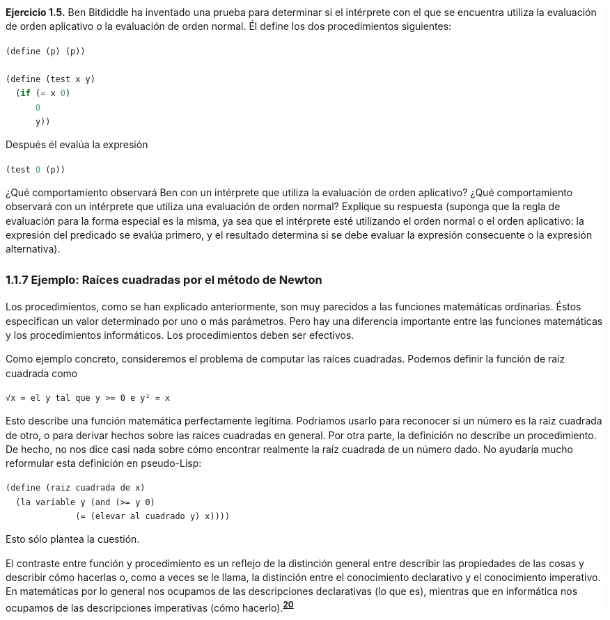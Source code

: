 **Ejercicio 1.5.** Ben Bitdiddle ha inventado una prueba para determinar si el intérprete con el que se encuentra utiliza la evaluación de orden aplicativo o la evaluación de orden normal. Él define los dos procedimientos siguientes:

```scheme
(define (p) (p))

(define (test x y)
  (if (= x 0)
      0
      y))
```
Después él evalúa la expresión

```scheme
(test 0 (p))
```

¿Qué comportamiento observará Ben con un intérprete que utiliza la evaluación de orden aplicativo? ¿Qué comportamiento observará con un intérprete que utiliza una evaluación de orden normal? Explique su respuesta (suponga que la regla de evaluación para la forma especial es la misma, ya sea que el intérprete esté utilizando el orden normal o el orden aplicativo: la expresión del predicado se evalúa primero, y el resultado determina si se debe evaluar la expresión consecuente o la expresión alternativa).


### 1.1.7 Ejemplo: Raíces cuadradas por el método de Newton

Los procedimientos, como se han explicado anteriormente, son muy parecidos a las funciones matemáticas ordinarias. Éstos especifican un valor determinado por uno o más parámetros. Pero hay una diferencia importante entre las funciones matemáticas y los procedimientos informáticos. Los procedimientos deben ser efectivos.

Como ejemplo concreto, consideremos el problema de computar las raíces cuadradas. Podemos definir la función de raíz cuadrada como

```
√x = el y tal que y >= 0 e y² = x
```

Esto describe una función matemática perfectamente legítima. Podríamos usarlo para reconocer si un número es la raíz cuadrada de otro, o para derivar hechos sobre las raíces cuadradas en general. Por otra parte, la definición no describe un procedimiento. De hecho, no nos dice casi nada sobre cómo encontrar realmente la raíz cuadrada de un número dado. No ayudaría mucho reformular esta definición en pseudo-Lisp:

```
(define (raiz cuadrada de x)
  (la variable y (and (>= y 0)
              (= (elevar al cuadrado y) x))))
```

Esto sólo plantea la cuestión.

El contraste entre función y procedimiento es un reflejo de la distinción general entre describir las propiedades de las cosas y describir cómo hacerlas o, como a veces se le llama, la distinción entre el conocimiento declarativo y el conocimiento imperativo. En matemáticas por lo general nos ocupamos de las descripciones declarativas (lo que es), mientras que en informática nos ocupamos de las descripciones imperativas (cómo hacerlo).<sup>[**20**](#nota-20)</sup>
